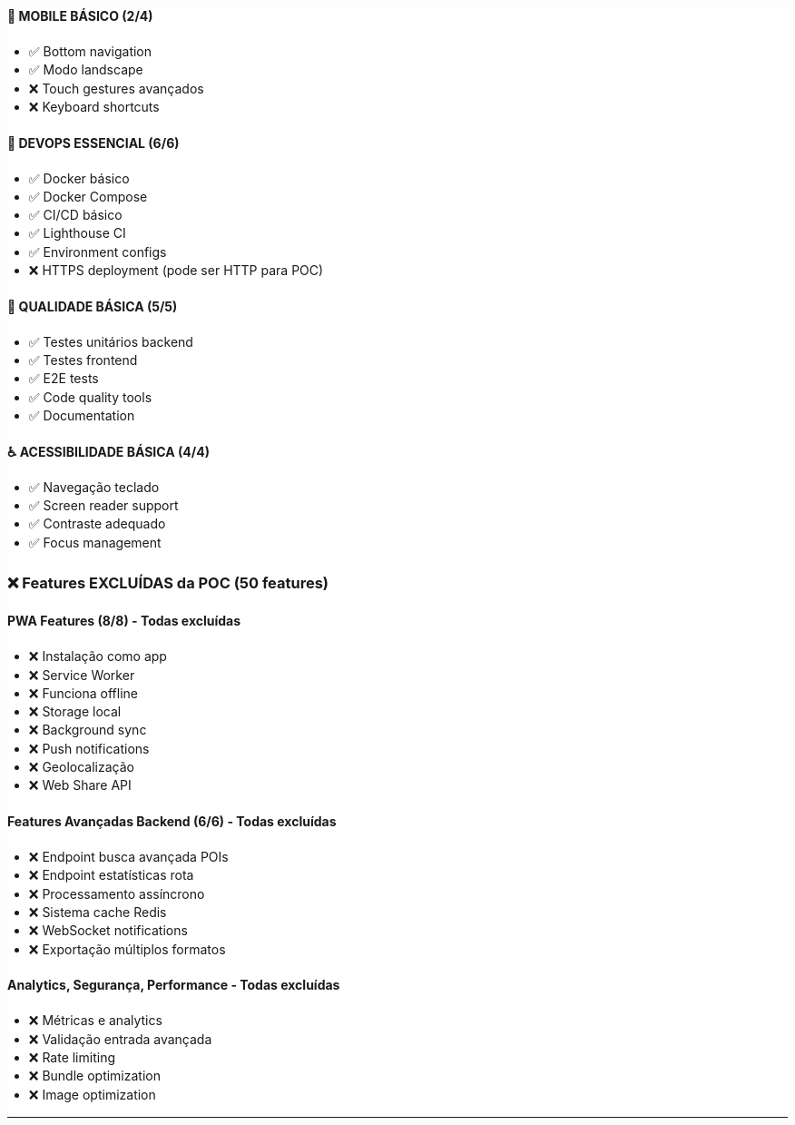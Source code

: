 #### **📱 MOBILE BÁSICO (2/4)**
- ✅ Bottom navigation
- ✅ Modo landscape
- ❌ Touch gestures avançados
- ❌ Keyboard shortcuts

#### **🐳 DEVOPS ESSENCIAL (6/6)**
- ✅ Docker básico
- ✅ Docker Compose
- ✅ CI/CD básico
- ✅ Lighthouse CI
- ✅ Environment configs
- ❌ HTTPS deployment (pode ser HTTP para POC)

#### **🧪 QUALIDADE BÁSICA (5/5)**
- ✅ Testes unitários backend
- ✅ Testes frontend
- ✅ E2E tests
- ✅ Code quality tools
- ✅ Documentation

#### **♿ ACESSIBILIDADE BÁSICA (4/4)**
- ✅ Navegação teclado
- ✅ Screen reader support
- ✅ Contraste adequado
- ✅ Focus management

### ❌ **Features EXCLUÍDAS da POC** (50 features)

#### **PWA Features (8/8)** - Todas excluídas
- ❌ Instalação como app
- ❌ Service Worker
- ❌ Funciona offline
- ❌ Storage local
- ❌ Background sync
- ❌ Push notifications
- ❌ Geolocalização
- ❌ Web Share API

#### **Features Avançadas Backend (6/6)** - Todas excluídas
- ❌ Endpoint busca avançada POIs
- ❌ Endpoint estatísticas rota
- ❌ Processamento assíncrono
- ❌ Sistema cache Redis
- ❌ WebSocket notifications
- ❌ Exportação múltiplos formatos

#### **Analytics, Segurança, Performance** - Todas excluídas
- ❌ Métricas e analytics
- ❌ Validação entrada avançada
- ❌ Rate limiting
- ❌ Bundle optimization
- ❌ Image optimization

---